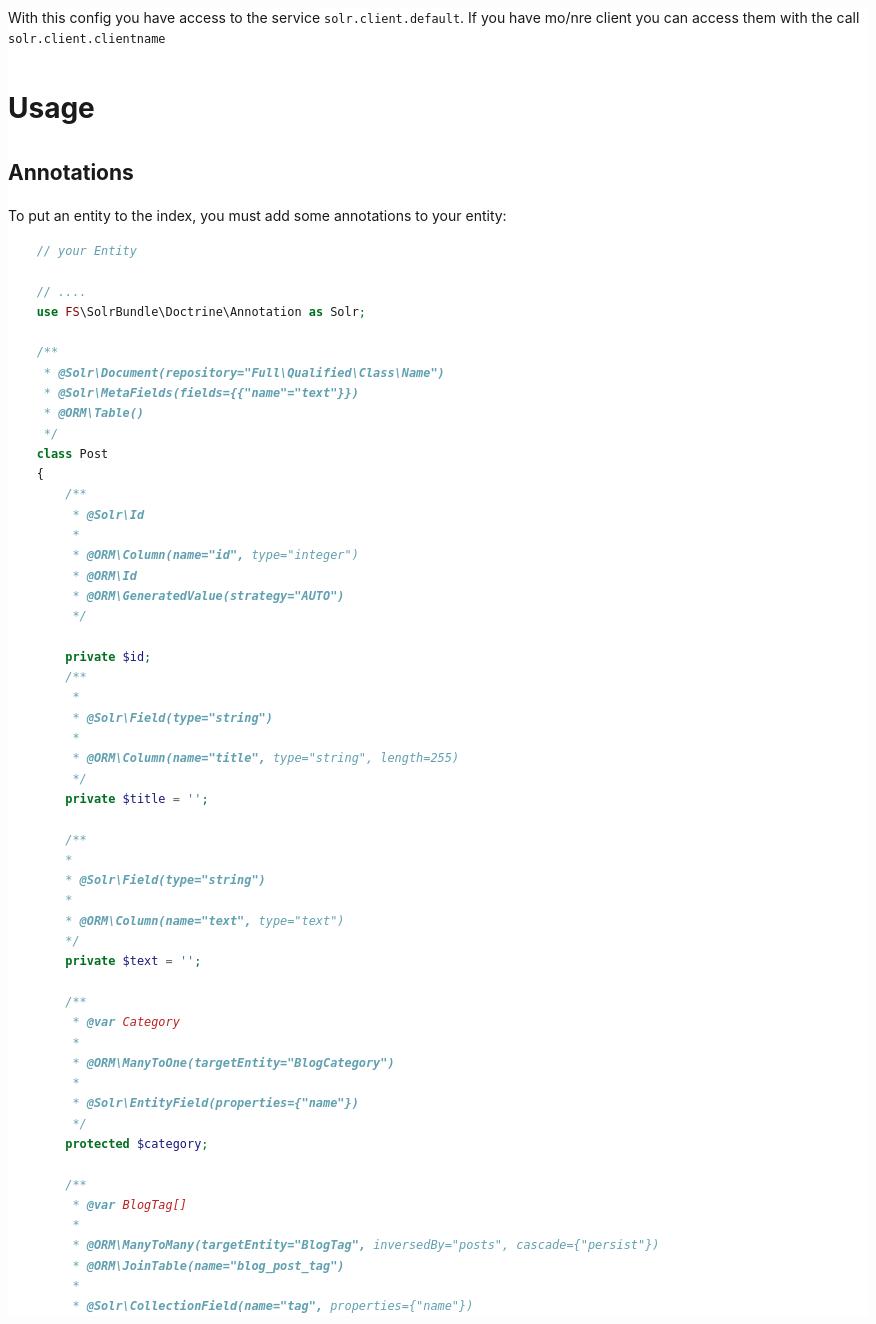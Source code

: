 With this config you have access to the service `solr.client.default`. If you have mo/nre client you can access them with the call `solr.client.clientname`

# Usage #

## Annotations

To put an entity to the index, you must add some annotations to your entity:

```php
    // your Entity

    // ....
    use FS\SolrBundle\Doctrine\Annotation as Solr;

    /**
     * @Solr\Document(repository="Full\Qualified\Class\Name")
     * @Solr\MetaFields(fields={{"name"="text"}})
     * @ORM\Table()
     */
    class Post
    {
        /**
         * @Solr\Id
         *
         * @ORM\Column(name="id", type="integer")
         * @ORM\Id
         * @ORM\GeneratedValue(strategy="AUTO")
         */

        private $id;
        /**
         *
         * @Solr\Field(type="string")
         *
         * @ORM\Column(name="title", type="string", length=255)
         */
        private $title = '';

        /**
        *
        * @Solr\Field(type="string")
        *
        * @ORM\Column(name="text", type="text")
        */
        private $text = '';

        /**
         * @var Category
         *
         * @ORM\ManyToOne(targetEntity="BlogCategory")
         *
         * @Solr\EntityField(properties={"name"})
         */
        protected $category;

        /**
         * @var BlogTag[]
         *
         * @ORM\ManyToMany(targetEntity="BlogTag", inversedBy="posts", cascade={"persist"})
         * @ORM\JoinTable(name="blog_post_tag")
         *
         * @Solr\CollectionField(name="tag", properties={"name"})
```